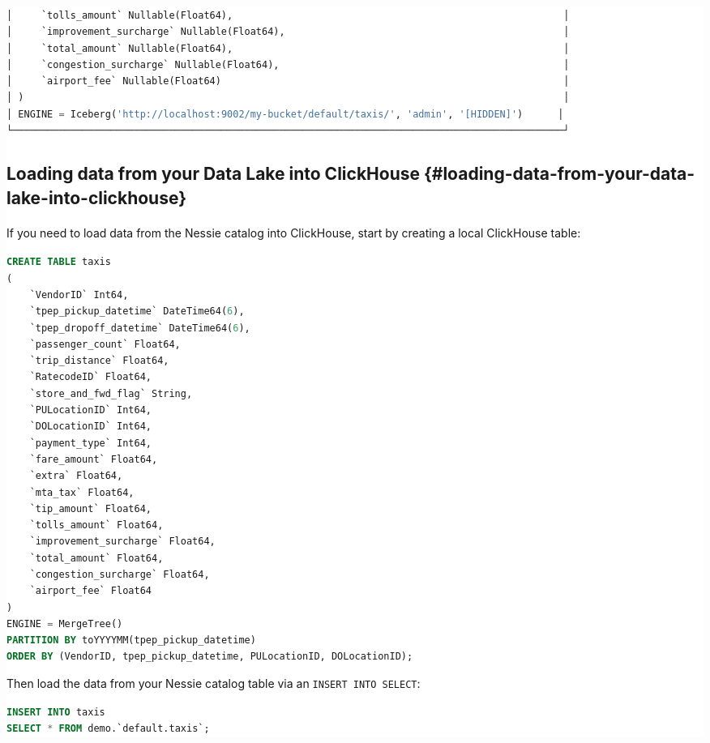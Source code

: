 ```sql title="Response"
│     `tolls_amount` Nullable(Float64),                                                         │
│     `improvement_surcharge` Nullable(Float64),                                                │
│     `total_amount` Nullable(Float64),                                                         │
│     `congestion_surcharge` Nullable(Float64),                                                 │
│     `airport_fee` Nullable(Float64)                                                           │
│ )                                                                                             │
│ ENGINE = Iceberg('http://localhost:9002/my-bucket/default/taxis/', 'admin', '[HIDDEN]')      │
└───────────────────────────────────────────────────────────────────────────────────────────────┘
```

## Loading data from your Data Lake into ClickHouse {#loading-data-from-your-data-lake-into-clickhouse}

If you need to load data from the Nessie catalog into ClickHouse, start by creating a local ClickHouse table:

```sql
CREATE TABLE taxis
(
    `VendorID` Int64,
    `tpep_pickup_datetime` DateTime64(6),
    `tpep_dropoff_datetime` DateTime64(6),
    `passenger_count` Float64,
    `trip_distance` Float64,
    `RatecodeID` Float64,
    `store_and_fwd_flag` String,
    `PULocationID` Int64,
    `DOLocationID` Int64,
    `payment_type` Int64,
    `fare_amount` Float64,
    `extra` Float64,
    `mta_tax` Float64,
    `tip_amount` Float64,
    `tolls_amount` Float64,
    `improvement_surcharge` Float64,
    `total_amount` Float64,
    `congestion_surcharge` Float64,
    `airport_fee` Float64
)
ENGINE = MergeTree()
PARTITION BY toYYYYMM(tpep_pickup_datetime)
ORDER BY (VendorID, tpep_pickup_datetime, PULocationID, DOLocationID);
```

Then load the data from your Nessie catalog table via an `INSERT INTO SELECT`:

```sql
INSERT INTO taxis 
SELECT * FROM demo.`default.taxis`;
```
